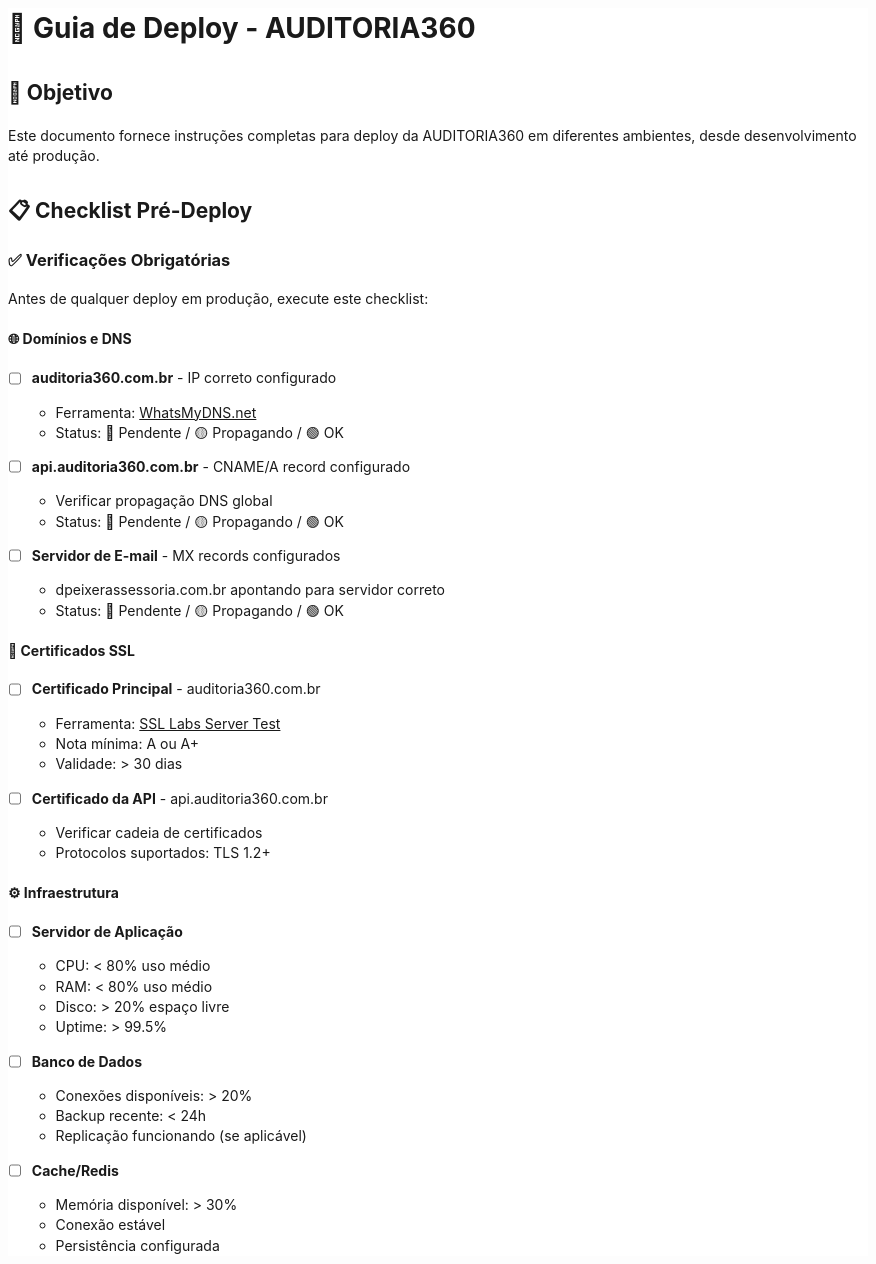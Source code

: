 # 🚀 Guia de Deploy - AUDITORIA360

## 🎯 Objetivo

Este documento fornece instruções completas para deploy da AUDITORIA360 em diferentes ambientes, desde desenvolvimento até produção.

## 📋 Checklist Pré-Deploy

### ✅ Verificações Obrigatórias

Antes de qualquer deploy em produção, execute este checklist:

#### 🌐 Domínios e DNS
- [ ] **auditoria360.com.br** - IP correto configurado
  - Ferramenta: [WhatsMyDNS.net](https://www.whatsmydns.net/)
  - Status: 🔴 Pendente / 🟡 Propagando / 🟢 OK

- [ ] **api.auditoria360.com.br** - CNAME/A record configurado
  - Verificar propagação DNS global
  - Status: 🔴 Pendente / 🟡 Propagando / 🟢 OK

- [ ] **Servidor de E-mail** - MX records configurados
  - dpeixerassessoria.com.br apontando para servidor correto
  - Status: 🔴 Pendente / 🟡 Propagando / 🟢 OK

#### 🔐 Certificados SSL
- [ ] **Certificado Principal** - auditoria360.com.br
  - Ferramenta: [SSL Labs Server Test](https://www.ssllabs.com/ssltest/)
  - Nota mínima: A ou A+
  - Validade: > 30 dias

- [ ] **Certificado da API** - api.auditoria360.com.br
  - Verificar cadeia de certificados
  - Protocolos suportados: TLS 1.2+

#### ⚙️ Infraestrutura
- [ ] **Servidor de Aplicação**
  - CPU: < 80% uso médio
  - RAM: < 80% uso médio
  - Disco: > 20% espaço livre
  - Uptime: > 99.5%

- [ ] **Banco de Dados**
  - Conexões disponíveis: > 20%
  - Backup recente: < 24h
  - Replicação funcionando (se aplicável)

- [ ] **Cache/Redis**
  - Memória disponível: > 30%
  - Conexão estável
  - Persistência configurada
